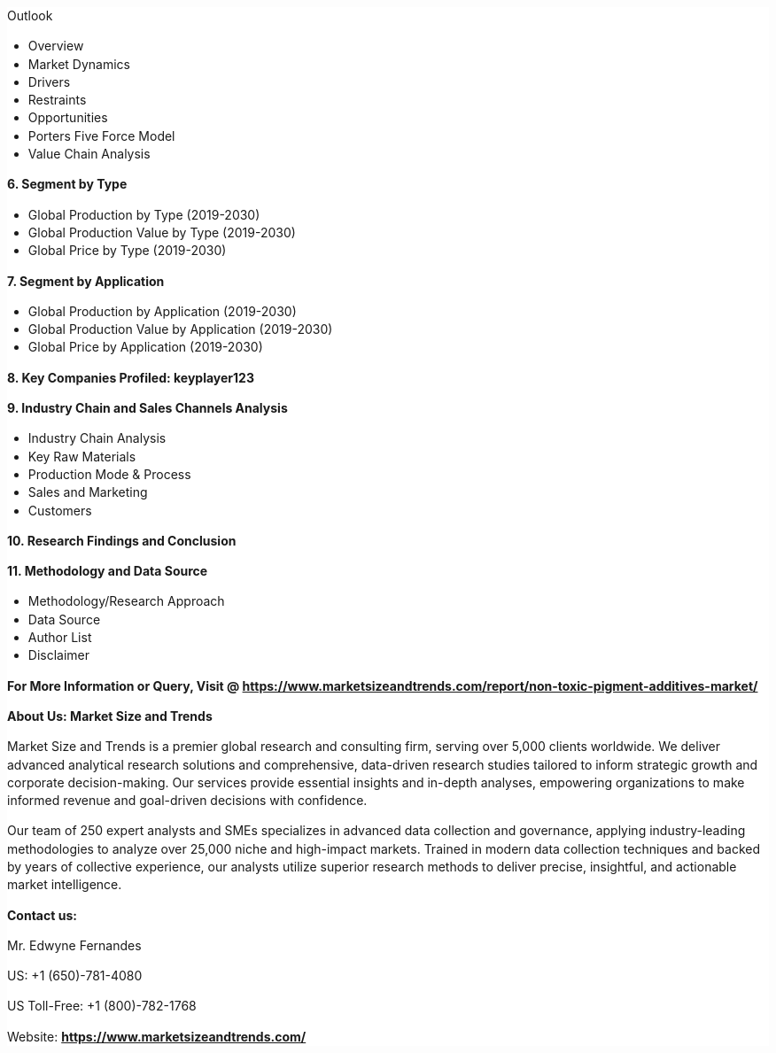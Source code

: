 Outlook</strong></p><ul><li>Overview</li><li>Market Dynamics</li><li>Drivers</li><li>Restraints</li><li>Opportunities</li><li>Porters Five Force Model</li><li>Value Chain Analysis&nbsp;</li></ul><p><strong>6. Segment by Type</strong></p><ul><li>Global Production by Type (2019-2030)</li><li>Global Production Value by Type (2019-2030)</li><li>Global Price by Type (2019-2030)</li></ul><p><strong>7. Segment by Application</strong></p><ul><li>Global Production by Application (2019-2030)</li><li>Global Production Value by Application (2019-2030)</li><li>Global Price by Application (2019-2030)</li></ul><p><strong>8. Key Companies Profiled: keyplayer123</strong></p><p><strong>9. Industry Chain and Sales Channels Analysis</strong></p><ul><li>Industry Chain Analysis</li><li>Key Raw Materials</li><li>Production Mode &amp; Process</li><li>Sales and Marketing</li><li>Customers</li></ul><p><strong>10. Research Findings and Conclusion</strong></p><p><strong>11. Methodology and Data Source</strong></p><ul><li>Methodology/Research Approach</li><li>Data Source</li><li>Author List</li><li>Disclaimer</li></ul></p><p><strong>For More Information or Query, Visit @ <a href="https://www.marketsizeandtrends.com/report/non-toxic-pigment-additives-market/">https://www.marketsizeandtrends.com/report/non-toxic-pigment-additives-market/</a></strong></p><p><strong>About Us: Market Size and Trends</strong></p><p>Market Size and Trends is a premier global research and consulting firm, serving over 5,000 clients worldwide. We deliver advanced analytical research solutions and comprehensive, data-driven research studies tailored to inform strategic growth and corporate decision-making. Our services provide essential insights and in-depth analyses, empowering organizations to make informed revenue and goal-driven decisions with confidence.</p><p>Our team of 250 expert analysts and SMEs specializes in advanced data collection and governance, applying industry-leading methodologies to analyze over 25,000 niche and high-impact markets. Trained in modern data collection techniques and backed by years of collective experience, our analysts utilize superior research methods to deliver precise, insightful, and actionable market intelligence.</p><p><strong>Contact us:</strong></p><p>Mr. Edwyne Fernandes</p><p>US: +1 (650)-781-4080</p><p>US Toll-Free: +1 (800)-782-1768</p><p>Website: <strong><a href="https://www.marketsizeandtrends.com/">https://www.marketsizeandtrends.com/</a></strong></p>
